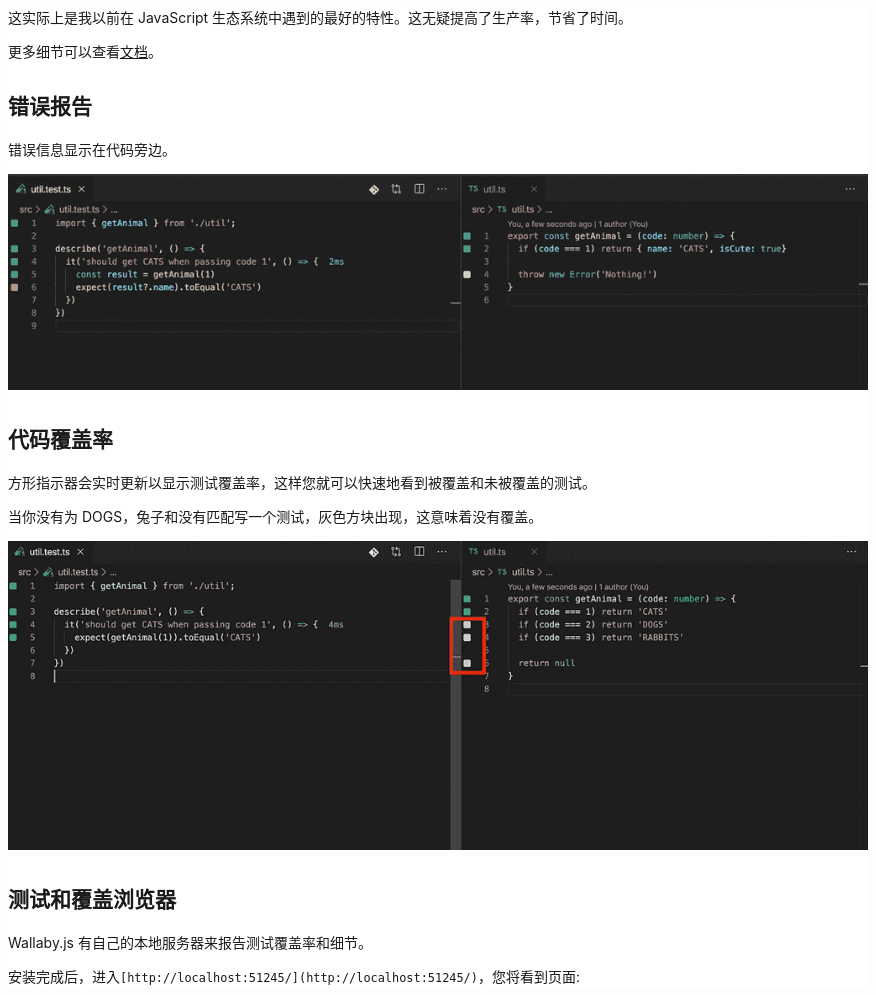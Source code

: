 这实际上是我以前在 JavaScript 生态系统中遇到的最好的特性。这无疑提高了生产率，节省了时间。

更多细节可以查看[文档](https://wallabyjs.com/docs/intro/advanced-logging.html)。

## 错误报告

错误信息显示在代码旁边。

![](img/06bd4fe864f83a609fcc80b51fa4b275.png)

## 代码覆盖率

方形指示器会实时更新以显示测试覆盖率，这样您就可以快速地看到被覆盖和未被覆盖的测试。

当你没有为 DOGS，兔子和没有匹配写一个测试，灰色方块出现，这意味着没有覆盖。

![](img/ab627461faaa2ce86121a633cabb327a.png)

## 测试和覆盖浏览器

Wallaby.js 有自己的本地服务器来报告测试覆盖率和细节。

安装完成后，进入`[http://localhost:51245/](http://localhost:51245/)`，您将看到页面:
